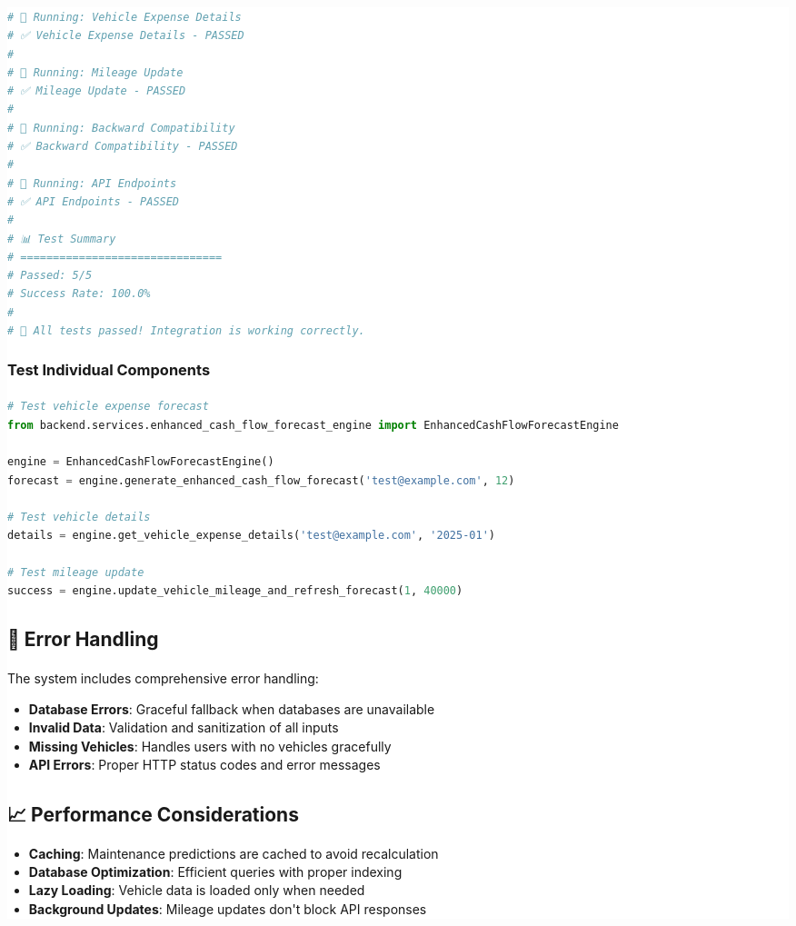 ```bash
# 🧪 Running: Vehicle Expense Details
# ✅ Vehicle Expense Details - PASSED
# 
# 🧪 Running: Mileage Update
# ✅ Mileage Update - PASSED
# 
# 🧪 Running: Backward Compatibility
# ✅ Backward Compatibility - PASSED
# 
# 🧪 Running: API Endpoints
# ✅ API Endpoints - PASSED
# 
# 📊 Test Summary
# ===============================
# Passed: 5/5
# Success Rate: 100.0%
# 
# 🎉 All tests passed! Integration is working correctly.
```

### Test Individual Components

```python
# Test vehicle expense forecast
from backend.services.enhanced_cash_flow_forecast_engine import EnhancedCashFlowForecastEngine

engine = EnhancedCashFlowForecastEngine()
forecast = engine.generate_enhanced_cash_flow_forecast('test@example.com', 12)

# Test vehicle details
details = engine.get_vehicle_expense_details('test@example.com', '2025-01')

# Test mileage update
success = engine.update_vehicle_mileage_and_refresh_forecast(1, 40000)
```

## 🚨 Error Handling

The system includes comprehensive error handling:

- **Database Errors**: Graceful fallback when databases are unavailable
- **Invalid Data**: Validation and sanitization of all inputs
- **Missing Vehicles**: Handles users with no vehicles gracefully
- **API Errors**: Proper HTTP status codes and error messages

## 📈 Performance Considerations

- **Caching**: Maintenance predictions are cached to avoid recalculation
- **Database Optimization**: Efficient queries with proper indexing
- **Lazy Loading**: Vehicle data is loaded only when needed
- **Background Updates**: Mileage updates don't block API responses
